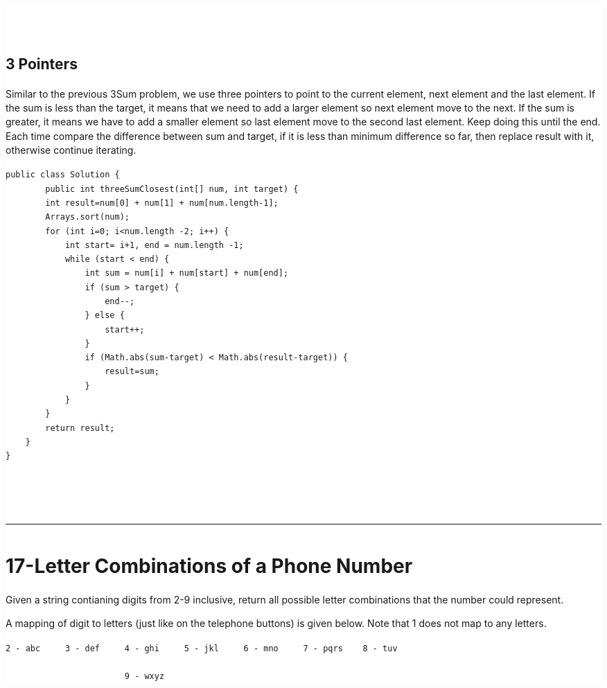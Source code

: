 <br><br>
<a name="threeSumClosestThreePointers"></a>
## 3 Pointers

Similar to the previous 3Sum problem, we use three pointers to point to the current element, next 
element and the last element. If the sum is less than the target, it means that we need to add a larger
element so next element move to the next. If the sum is greater, it means we have to add a smaller 
element so last element move to the second last element. Keep doing this until the end. Each time 
compare the difference between sum and target, if it is less than minimum difference so far, then 
replace result with it, otherwise continue iterating. 

```
public class Solution {
		public int threeSumClosest(int[] num, int target) {
		int result=num[0] + num[1] + num[num.length-1];
		Arrays.sort(num);
		for (int i=0; i<num.length -2; i++) {
			int start= i+1, end = num.length -1;
			while (start < end) {
				int sum = num[i] + num[start] + num[end];
				if (sum > target) {
					end--;
				} else {
					start++;
				}
				if (Math.abs(sum-target) < Math.abs(result-target)) {
					result=sum;
				}
			}
		}
		return result;
	}
}
```


<br><br><br>
***
<a name="letterCombinationsofaPhoneNumber"></a>
# 17-Letter Combinations of a Phone Number 

Given a string contianing digits from 2-9 inclusive, return all possible letter combinations that the 
number could represent. 

A mapping of digit to letters (just like on the telephone buttons) is given below. Note that 1 does not
map to any letters. 

```
2 - abc 	3 - def 	4 - ghi		5 - jkl		6 - mno		7 - pqrs 	8 - tuv
				
						9 - wxyz
```
